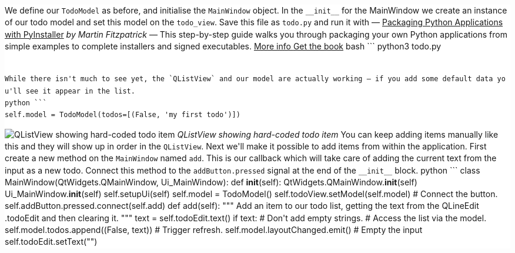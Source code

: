We define our `TodoModel` as before, and initialise the `MainWindow` object. In the `__init__` for the MainWindow we create an instance of our todo model and set this model on the `todo_view`. Save this file as `todo.py` and run it with — 
[Packaging Python Applications with PyInstaller](https://www.pythonguis.com/packaging-book/) _by Martin Fitzpatrick_ — This step-by-step guide walks you through packaging your own Python applications from simple examples to complete installers and signed executables. 
[More info ](https://www.pythonguis.com/packaging-book/) [Get the book](https://secure.pythonguis.com/01hf77hrbf5v8z5kjtwbhmbwjz/)
bash ```
python3 todo.py

```

While there isn't much to see yet, the `QListView` and our model are actually working — if you add some default data you'll see it appear in the list.
python ```
self.model = TodoModel(todos=[(False, 'my first todo')])

```

![QListView showing hard-coded todo item](https://www.pythonguis.com/static/tutorials/qt/modelview-architecture/my-first-todo.png) _QListView showing hard-coded todo item_
You can keep adding items manually like this and they will show up in order in the `QListView`. Next we'll make it possible to add items from within the application.
First create a new method on the `MainWindow` named `add`. This is our callback which will take care of adding the current text from the input as a new todo. Connect this method to the `addButton.pressed` signal at the end of the `__init__` block.
python ```
class MainWindow(QtWidgets.QMainWindow, Ui_MainWindow):
  def __init__(self):
    QtWidgets.QMainWindow.__init__(self)
    Ui_MainWindow.__init__(self)
    self.setupUi(self)
    self.model = TodoModel()
    self.todoView.setModel(self.model)
    # Connect the button.
    self.addButton.pressed.connect(self.add)
  def add(self):
    """
    Add an item to our todo list, getting the text from the QLineEdit .todoEdit
    and then clearing it.
    """
    text = self.todoEdit.text()
    if text: # Don't add empty strings.
      # Access the list via the model.
      self.model.todos.append((False, text))
      # Trigger refresh.
      self.model.layoutChanged.emit()
      # Empty the input
      self.todoEdit.setText("")
